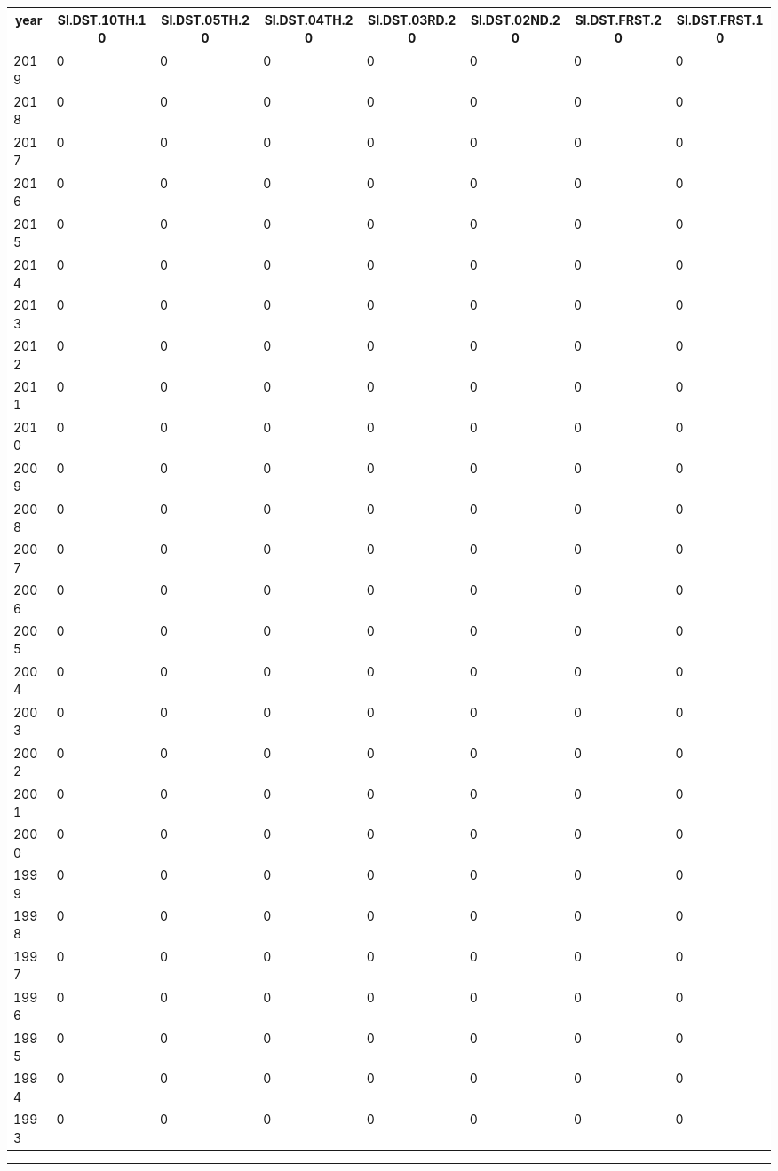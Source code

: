   | year | SI.DST.10TH.10 | SI.DST.05TH.20 | SI.DST.04TH.20 | SI.DST.03RD.20 | SI.DST.02ND.20 | SI.DST.FRST.20 | SI.DST.FRST.10 |
  | ---- | -------------- | -------------- | -------------- | -------------- | -------------- | -------------- | -------------- |
  | 2019 |              0 |              0 |              0 |              0 |              0 |              0 |              0 |
  | 2018 |              0 |              0 |              0 |              0 |              0 |              0 |              0 |
  | 2017 |              0 |              0 |              0 |              0 |              0 |              0 |              0 |
  | 2016 |              0 |              0 |              0 |              0 |              0 |              0 |              0 |
  | 2015 |              0 |              0 |              0 |              0 |              0 |              0 |              0 |
  | 2014 |              0 |              0 |              0 |              0 |              0 |              0 |              0 |
  | 2013 |              0 |              0 |              0 |              0 |              0 |              0 |              0 |
  | 2012 |              0 |              0 |              0 |              0 |              0 |              0 |              0 |
  | 2011 |              0 |              0 |              0 |              0 |              0 |              0 |              0 |
  | 2010 |              0 |              0 |              0 |              0 |              0 |              0 |              0 |
  | 2009 |              0 |              0 |              0 |              0 |              0 |              0 |              0 |
  | 2008 |              0 |              0 |              0 |              0 |              0 |              0 |              0 |
  | 2007 |              0 |              0 |              0 |              0 |              0 |              0 |              0 |
  | 2006 |              0 |              0 |              0 |              0 |              0 |              0 |              0 |
  | 2005 |              0 |              0 |              0 |              0 |              0 |              0 |              0 |
  | 2004 |              0 |              0 |              0 |              0 |              0 |              0 |              0 |
  | 2003 |              0 |              0 |              0 |              0 |              0 |              0 |              0 |
  | 2002 |              0 |              0 |              0 |              0 |              0 |              0 |              0 |
  | 2001 |              0 |              0 |              0 |              0 |              0 |              0 |              0 |
  | 2000 |              0 |              0 |              0 |              0 |              0 |              0 |              0 |
  | 1999 |              0 |              0 |              0 |              0 |              0 |              0 |              0 |
  | 1998 |              0 |              0 |              0 |              0 |              0 |              0 |              0 |
  | 1997 |              0 |              0 |              0 |              0 |              0 |              0 |              0 |
  | 1996 |              0 |              0 |              0 |              0 |              0 |              0 |              0 |
  | 1995 |              0 |              0 |              0 |              0 |              0 |              0 |              0 |
  | 1994 |              0 |              0 |              0 |              0 |              0 |              0 |              0 |
  | 1993 |              0 |              0 |              0 |              0 |              0 |              0 |              0 |
---



